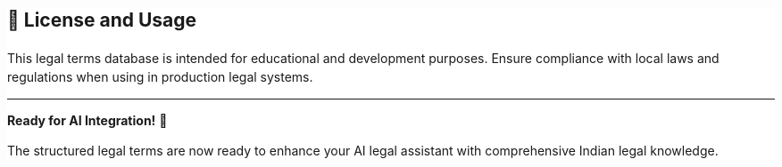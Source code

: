## 📄 License and Usage

This legal terms database is intended for educational and development purposes. Ensure compliance with local laws and regulations when using in production legal systems.

---

**Ready for AI Integration!** 🚀

The structured legal terms are now ready to enhance your AI legal assistant with comprehensive Indian legal knowledge.
